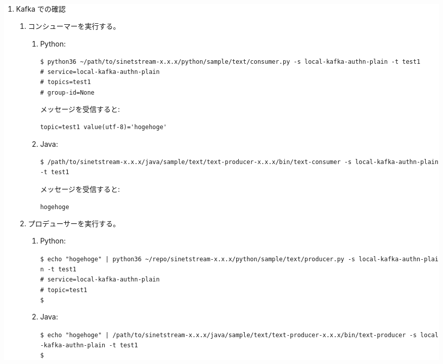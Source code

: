 1. Kafka での確認

    1. コンシューマーを実行する。

        1. Python:

            ```
            $ python36 ~/path/to/sinetstream-x.x.x/python/sample/text/consumer.py -s local-kafka-authn-plain -t test1
            # service=local-kafka-authn-plain
            # topics=test1
            # group-id=None
            ```        

            メッセージを受信すると:
            
            ```
            topic=test1 value(utf-8)='hogehoge'
            ```

        1. Java:

            ```
            $ /path/to/sinetstream-x.x.x/java/sample/text/text-producer-x.x.x/bin/text-consumer -s local-kafka-authn-plain -t test1
            ```

            メッセージを受信すると:

            ```
            hogehoge
            ```

    1. プロデューサーを実行する。

        1. Python:

            ```
            $ echo "hogehoge" | python36 ~/repo/sinetstream-x.x.x/python/sample/text/producer.py -s local-kafka-authn-plain -t test1
            # service=local-kafka-authn-plain
            # topic=test1
            $
            ```
            
        1. Java:

            ```
            $ echo "hogehoge" | /path/to/sinetstream-x.x.x/java/sample/text/text-producer-x.x.x/bin/text-producer -s local-kafka-authn-plain -t test1
            $
            ```
